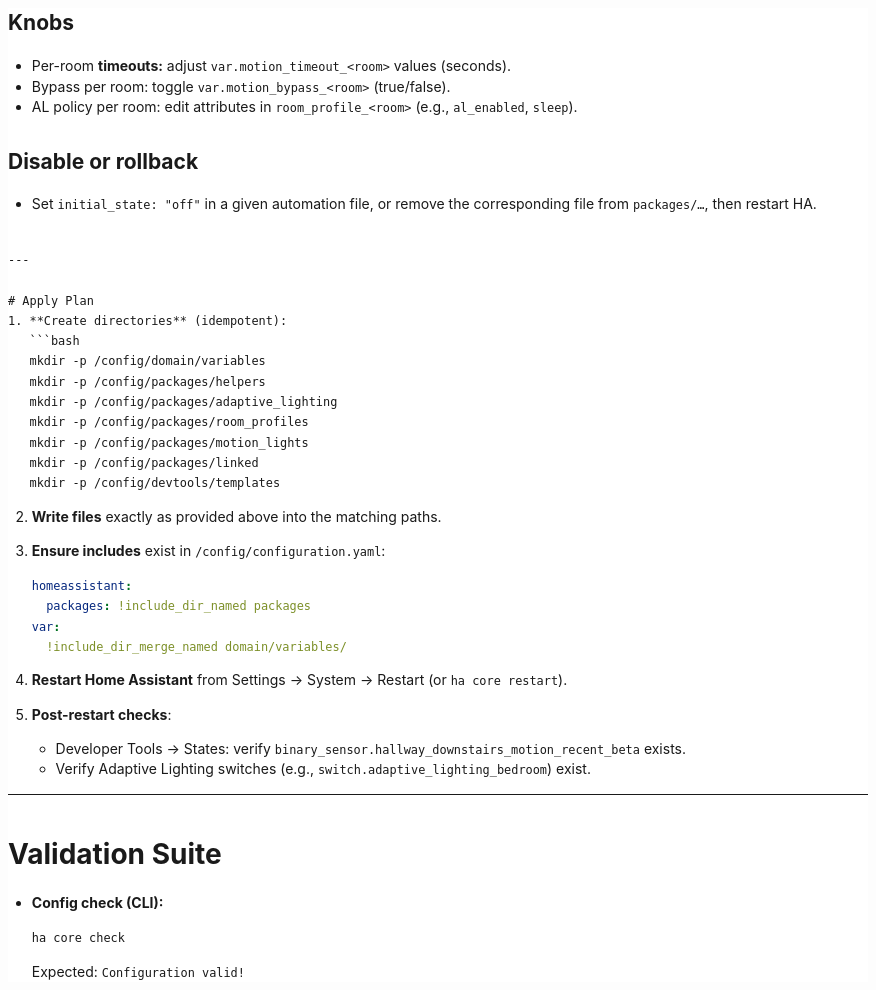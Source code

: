 ## Knobs

* Per-room **timeouts:** adjust `var.motion_timeout_<room>` values (seconds).
* Bypass per room: toggle `var.motion_bypass_<room>` (true/false).
* AL policy per room: edit attributes in `room_profile_<room>` (e.g., `al_enabled`, `sleep`).

## Disable or rollback

* Set `initial_state: "off"` in a given automation file, or remove the corresponding file from `packages/…`, then restart HA.

````

---

# Apply Plan
1. **Create directories** (idempotent):
   ```bash
   mkdir -p /config/domain/variables
   mkdir -p /config/packages/helpers
   mkdir -p /config/packages/adaptive_lighting
   mkdir -p /config/packages/room_profiles
   mkdir -p /config/packages/motion_lights
   mkdir -p /config/packages/linked
   mkdir -p /config/devtools/templates
````

2. **Write files** exactly as provided above into the matching paths.
3. **Ensure includes** exist in `/config/configuration.yaml`:

   ```yaml
   homeassistant:
     packages: !include_dir_named packages
   var:
     !include_dir_merge_named domain/variables/
   ```
4. **Restart Home Assistant** from Settings → System → Restart (or `ha core restart`).
5. **Post-restart checks**:

   * Developer Tools → States: verify `binary_sensor.hallway_downstairs_motion_recent_beta` exists.
   * Verify Adaptive Lighting switches (e.g., `switch.adaptive_lighting_bedroom`) exist.

---

# Validation Suite

* **Config check (CLI):**

  ```bash
  ha core check
  ```

  Expected: `Configuration valid!`

